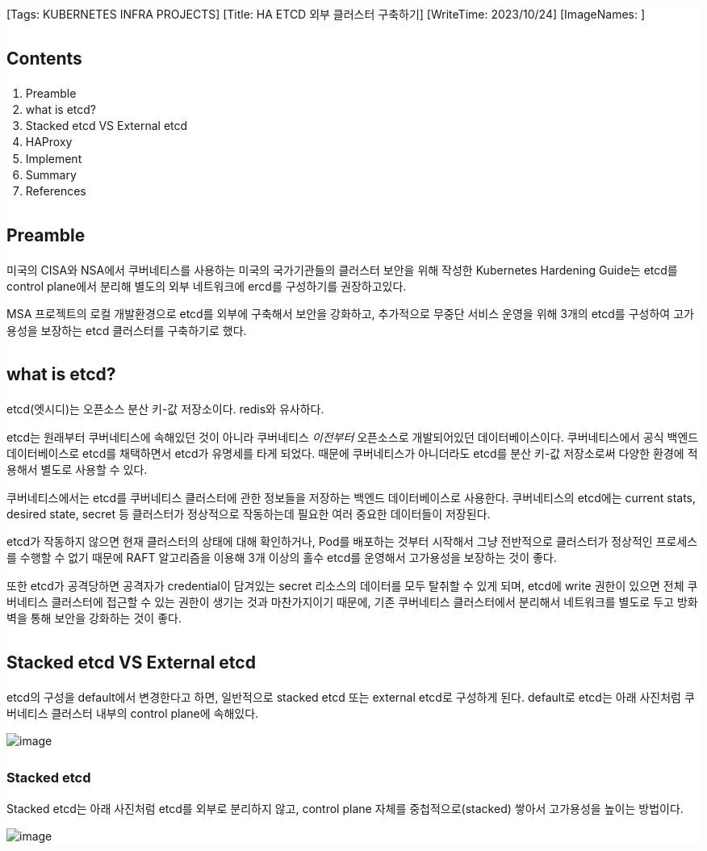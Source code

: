[Tags: KUBERNETES INFRA PROJECTS]
[Title: HA ETCD 외부 클러스터 구축하기]
[WriteTime: 2023/10/24]
[ImageNames: ]

## Contents

1. Preamble
2. what is etcd?
3. Stacked etcd VS External etcd
4. HAProxy
5. Implement
6. Summary
7. References

## Preamble


미국의 CISA와 NSA에서 쿠버네티스를 사용하는 미국의 국가기관들의 클러스터 보안을 위해 작성한 Kubernetes Hardening Guide는 etcd를 control plane에서 분리해 별도의 외부 네트워크에 ercd를 구성하기를 권장하고있다.

MSA 프로젝트의 로컬 개발환경으로 etcd를 외부에 구축해서 보안을 강화하고, 추가적으로 무중단 서비스 운영을 위해 3개의 etcd를 구성하여 고가용성을 보장하는 etcd 클러스터를 구축하기로 했다.

## what is etcd?


etcd(엣시디)는 오픈소스 분산 키-값 저장소이다. redis와 유사하다. 

etcd는 원래부터 쿠버네티스에 속해있던 것이 아니라 쿠버네티스 *이전부터* 오픈소스로 개발되어있던 데이터베이스이다. 쿠버네티스에서 공식 백엔드 데이터베이스로 etcd를 채택하면서 etcd가 유명세를 타게 되었다. 때문에 쿠버네티스가 아니더라도 etcd를 분산 키-값 저장소로써 다양한 환경에 적용해서 별도로 사용할 수 있다.

쿠버네티스에서는 etcd를 쿠버네티스 클러스터에 관한 정보들을 저장하는 백엔드 데이터베이스로 사용한다. 쿠버네티스의 etcd에는 current stats, desired state, secret 등 클러스터가 정상적으로 작동하는데 필요한 여러 중요한 데이터들이 저장된다.

etcd가 작동하지 않으면 현재 클러스터의 상태에 대해 확인하거나, Pod를 배포하는 것부터 시작해서 그냥 전반적으로 클러스터가 정상적인 프로세스를 수행할 수 없기 때문에 RAFT 알고리즘을 이용해 3개 이상의 홀수 etcd를 운영해서 고가용성을 보장하는 것이 좋다.

또한 etcd가 공격당하면  공격자가 credential이 담겨있는 secret 리소스의 데이터를 모두 탈취할 수 있게 되며, etcd에 write 권한이 있으면 전체 쿠버네티스 클러스터에 접근할 수 있는 권한이 생기는 것과 마찬가지이기 때문에, 기존 쿠버네티스 클러스터에서 분리해서 네트워크를 별도로 두고 방화벽을 통해 보안을 강화하는 것이 좋다.

## Stacked etcd VS External etcd


etcd의 구성을 default에서 변경한다고 하면, 일반적으로 stacked etcd 또는 external etcd로 구성하게 된다. default로 etcd는 아래 사진처럼 쿠버네티스 클러스터 내부의 control plane에 속해있다.

![image](https://res.craft.do/user/full/6deb5b3a-d995-5f97-e85b-e7c3c5f9702a/doc/6D4E6B9E-F3DE-4C4A-89E9-2DF30E7540E3/D7652709-91BE-42AC-99A0-46B6CBAA962A_2/WcbCHfGIn9yu1vMqecA7rJf2lMxv8k3kUouR8ZfeiRQz/Image.png)

### Stacked etcd


Stacked etcd는 아래 사진처럼 etcd를 외부로 분리하지 않고, control plane 자체를 중첩적으로(stacked) 쌓아서 고가용성을 높이는 방법이다.

![image](https://res.craft.do/user/full/6deb5b3a-d995-5f97-e85b-e7c3c5f9702a/doc/6D4E6B9E-F3DE-4C4A-89E9-2DF30E7540E3/25A36174-6551-4443-A278-5AB8B5361A47_2/KxJlaNyz9PuR6SJoWV1TTZRlmJ7Mq14xQjYdPZ2dHG0z/Image.png)

